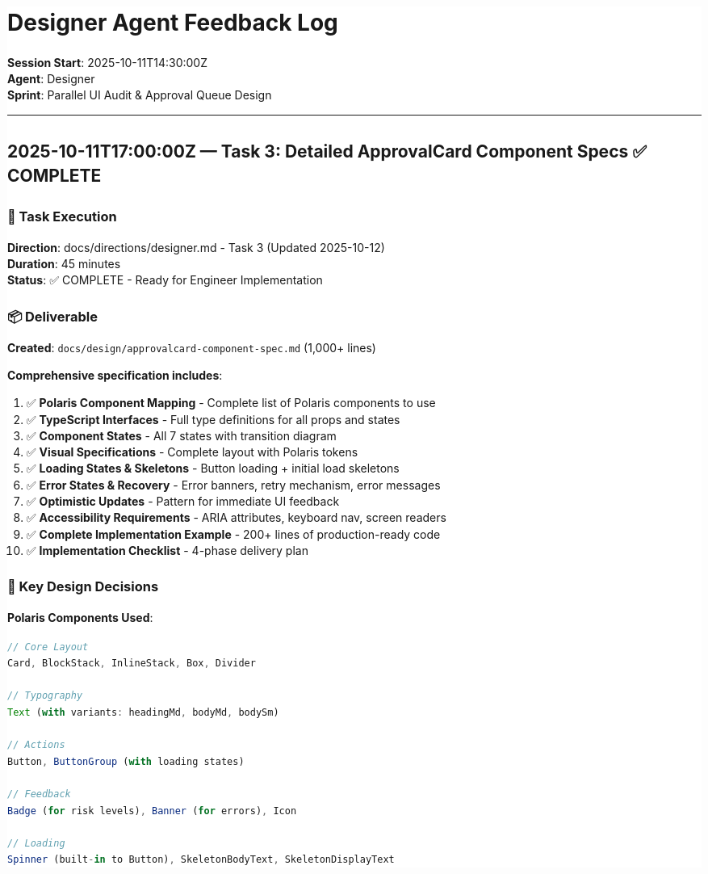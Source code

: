 # Designer Agent Feedback Log

**Session Start**: 2025-10-11T14:30:00Z  
**Agent**: Designer  
**Sprint**: Parallel UI Audit & Approval Queue Design

---

## 2025-10-11T17:00:00Z — Task 3: Detailed ApprovalCard Component Specs ✅ COMPLETE

### 🎯 Task Execution
**Direction**: docs/directions/designer.md - Task 3 (Updated 2025-10-12)  
**Duration**: 45 minutes  
**Status**: ✅ COMPLETE - Ready for Engineer Implementation

### 📦 Deliverable

**Created**: `docs/design/approvalcard-component-spec.md` (1,000+ lines)

**Comprehensive specification includes**:
1. ✅ **Polaris Component Mapping** - Complete list of Polaris components to use
2. ✅ **TypeScript Interfaces** - Full type definitions for all props and states
3. ✅ **Component States** - All 7 states with transition diagram
4. ✅ **Visual Specifications** - Complete layout with Polaris tokens
5. ✅ **Loading States & Skeletons** - Button loading + initial load skeletons
6. ✅ **Error States & Recovery** - Error banners, retry mechanism, error messages
7. ✅ **Optimistic Updates** - Pattern for immediate UI feedback
8. ✅ **Accessibility Requirements** - ARIA attributes, keyboard nav, screen readers
9. ✅ **Complete Implementation Example** - 200+ lines of production-ready code
10. ✅ **Implementation Checklist** - 4-phase delivery plan

### 🎨 Key Design Decisions

**Polaris Components Used**:
```typescript
// Core Layout
Card, BlockStack, InlineStack, Box, Divider

// Typography
Text (with variants: headingMd, bodyMd, bodySm)

// Actions
Button, ButtonGroup (with loading states)

// Feedback
Badge (for risk levels), Banner (for errors), Icon

// Loading
Spinner (built-in to Button), SkeletonBodyText, SkeletonDisplayText
```
